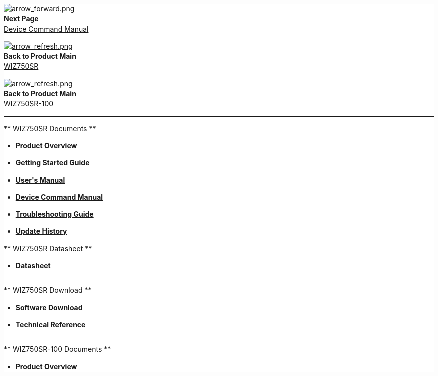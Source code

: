 
[![arrow\_forward.png](/etc/arrow_forward.png)](command_manual-[KO])  
**Next Page**  
[Device Command Manual](command_manual-[KO])



[![arrow\_refresh.png](/etc/arrow_refresh.png)](/products/wiz750sr/start)  
**Back to Product Main**  
[WIZ750SR](/products/wiz750sr/start)


[![arrow\_refresh.png](/etc/arrow_refresh.png)](/products/wiz750sr-100/start)  
**Back to Product Main**  
[WIZ750SR-100](/products/wiz750sr-100/start)

-----

\*\*
WIZ750SR Documents \*\*

  - **[Product Overview](/products/wiz750sr/overview/ko)**



  - **[Getting Started Guide](/products/wiz750sr/gettingstarted/ko)**



  - **[User's Manual](/products/wiz750sr/usermanual/ko)** 



  - **[Device Command Manual](command_manual-[KO])**



  - **[Troubleshooting Guide](trouble_shooting-[KO])**



  - **[Update History](/products/wiz750sr/history/ko)**



 \*\* WIZ750SR Datasheet \*\*


  - **[Datasheet](/products/wiz750sr/datasheet/start)**

-----

\*\* WIZ750SR Download \*\*

  - **[Software Download](download)**



  - **[Technical Reference](/products/wiz750sr/reference/start)**



-----

\*\*
WIZ750SR-100 Documents \*\*

  - **[Product Overview](/products/wiz750sr-100/overview/ko)**
